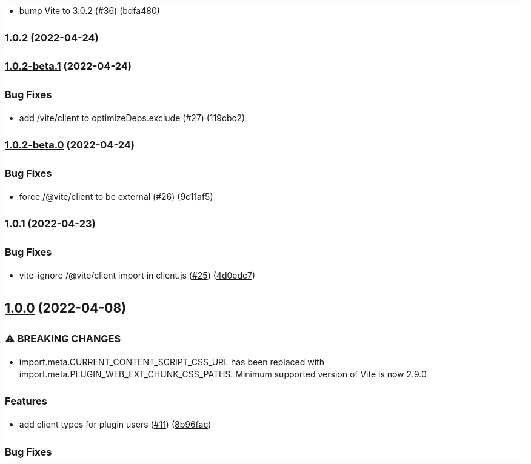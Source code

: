 - bump Vite to 3.0.2 ([#36](https://github.com/samrum/vite-plugin-web-extension/issues/36)) ([bdfa480](https://github.com/samrum/vite-plugin-web-extension/commit/bdfa4809958e0946fed351b1dc4f2101f231158b))

### [1.0.2](https://github.com/samrum/vite-plugin-web-extension/compare/v1.0.2-beta.1...v1.0.2) (2022-04-24)

### [1.0.2-beta.1](https://github.com/samrum/vite-plugin-web-extension/compare/v1.0.2-beta.0...v1.0.2-beta.1) (2022-04-24)

### Bug Fixes

- add /vite/client to optimizeDeps.exclude ([#27](https://github.com/samrum/vite-plugin-web-extension/issues/27)) ([119cbc2](https://github.com/samrum/vite-plugin-web-extension/commit/119cbc2c835da37ca72b7bd61b3d8c9d79167ed0))

### [1.0.2-beta.0](https://github.com/samrum/vite-plugin-web-extension/compare/v1.0.1...v1.0.2-beta.0) (2022-04-24)

### Bug Fixes

- force /@vite/client to be external ([#26](https://github.com/samrum/vite-plugin-web-extension/issues/26)) ([9c11af5](https://github.com/samrum/vite-plugin-web-extension/commit/9c11af582a0651e50ea8785be210445848be2a76))

### [1.0.1](https://github.com/samrum/vite-plugin-web-extension/compare/v1.0.0...v1.0.1) (2022-04-23)

### Bug Fixes

- vite-ignore /@vite/client import in client.js ([#25](https://github.com/samrum/vite-plugin-web-extension/issues/25)) ([4d0edc7](https://github.com/samrum/vite-plugin-web-extension/commit/4d0edc73104cbae6df90dcfc562cbf6b066056ef))

## [1.0.0](https://github.com/samrum/vite-plugin-web-extension/compare/v0.1.8...v1.0.0) (2022-04-08)

### ⚠ BREAKING CHANGES

- import.meta.CURRENT_CONTENT_SCRIPT_CSS_URL has been replaced with import.meta.PLUGIN_WEB_EXT_CHUNK_CSS_PATHS. Minimum supported version of Vite is now 2.9.0

### Features

- add client types for plugin users ([#11](https://github.com/samrum/vite-plugin-web-extension/issues/11)) ([8b96fac](https://github.com/samrum/vite-plugin-web-extension/commit/8b96facdfbc0b491fa19ca7e33f18f6276f15ddb))

### Bug Fixes
